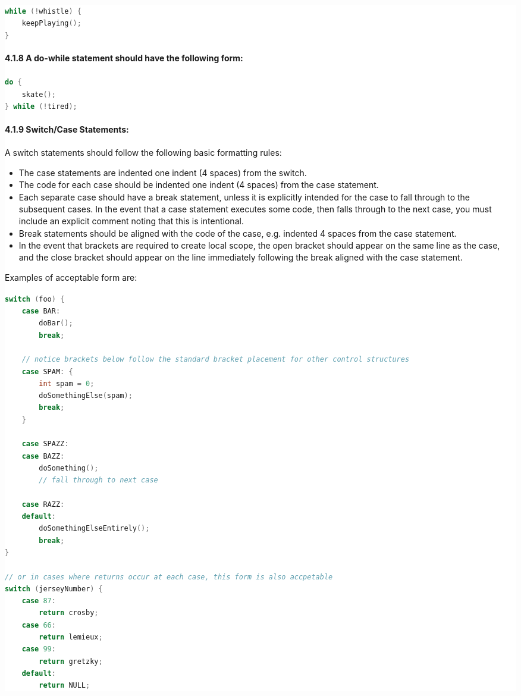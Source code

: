 ```cpp
while (!whistle) {
    keepPlaying();
}
```

#### 4.1.8 A do-while statement should have the following form:

```cpp
do {
    skate();
} while (!tired);
```

#### 4.1.9 Switch/Case Statements:

A switch statements should follow the following basic formatting rules:

- The case statements are indented one indent (4 spaces) from the switch.
- The code for each case should be indented one indent (4 spaces) from the case statement.
- Each separate case should have a break statement, unless it is explicitly intended for the case to fall through to the subsequent cases. In the event that a case statement executes some code, then falls through to the next case, you must include an explicit comment noting that this is intentional.
- Break statements should be aligned with the code of the case, e.g. indented 4 spaces from the case statement.
- In the event that brackets are required to create local scope, the open bracket should appear on the same line as the case, and the close bracket should appear on the line immediately following the break aligned with the case statement.

Examples of acceptable form are:

```cpp
switch (foo) {
    case BAR:
        doBar();
        break;

    // notice brackets below follow the standard bracket placement for other control structures
    case SPAM: {
        int spam = 0;
        doSomethingElse(spam);
        break;
    }

    case SPAZZ:
    case BAZZ:
        doSomething();
        // fall through to next case

    case RAZZ:
    default:
        doSomethingElseEntirely();
        break;
}

// or in cases where returns occur at each case, this form is also accpetable
switch (jerseyNumber) {
    case 87:
        return crosby;
    case 66:
        return lemieux;
    case 99:
        return gretzky;
    default:
        return NULL;
```